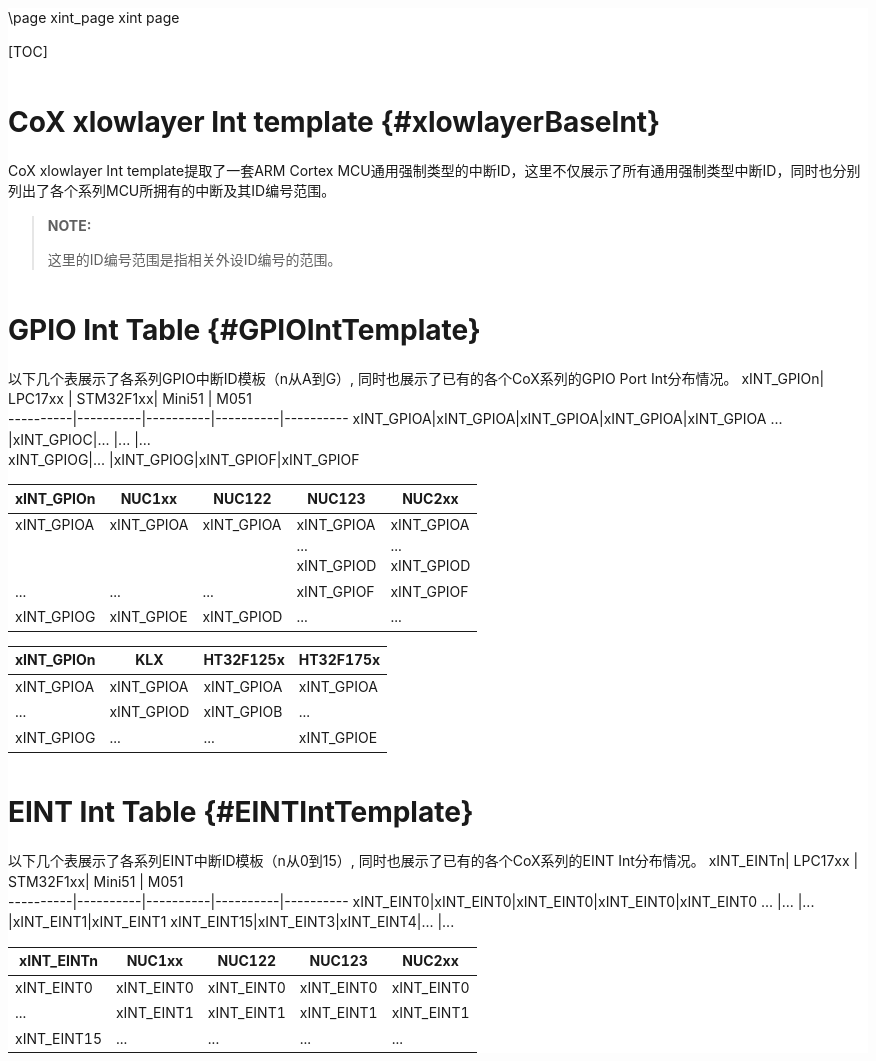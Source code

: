 \page xint_page xint page 

[TOC]







CoX xlowlayer Int template              {#xlowlayerBaseInt}
========
CoX xlowlayer Int template提取了一套ARM Cortex MCU通用强制类型的中断ID，这里不仅展示了所有通用强制类型中断ID，同时也分别列出了各个系列MCU所拥有的中断及其ID编号范围。

> **NOTE:**
>
> 这里的ID编号范围是指相关外设ID编号的范围。


# GPIO Int Table               {#GPIOIntTemplate}

以下几个表展示了各系列GPIO中断ID模板（n从A到G）, 同时也展示了已有的各个CoX系列的GPIO Port Int分布情况。
xINT_GPIOn| LPC17xx  | STM32F1xx|  Mini51  | M051     
----------|----------|----------|----------|----------
xINT_GPIOA|xINT_GPIOA|xINT_GPIOA|xINT_GPIOA|xINT_GPIOA
...       |xINT_GPIOC|...       |...       |...       
xINT_GPIOG|...       |xINT_GPIOG|xINT_GPIOF|xINT_GPIOF

xINT_GPIOn| NUC1xx   | NUC122   | NUC123   | NUC2xx 
----------|----------|----------|----------|----------
xINT_GPIOA|xINT_GPIOA|xINT_GPIOA|xINT_GPIOA <br> ... <br> xINT_GPIOD|xINT_GPIOA <br> ... <br> xINT_GPIOD
...       |...       |...       |xINT_GPIOF|xINT_GPIOF 
xINT_GPIOG|xINT_GPIOE|xINT_GPIOD|...       |...       

xINT_GPIOn| KLX      | HT32F125x| HT32F175x      
----------|----------|----------|----------
xINT_GPIOA|xINT_GPIOA|xINT_GPIOA|xINT_GPIOA
...       |xINT_GPIOD|xINT_GPIOB|...       
xINT_GPIOG|...       |...       |xINT_GPIOE


# EINT Int Table               {#EINTIntTemplate}

以下几个表展示了各系列EINT中断ID模板（n从0到15）, 同时也展示了已有的各个CoX系列的EINT Int分布情况。
xINT_EINTn| LPC17xx  | STM32F1xx|  Mini51  | M051     
----------|----------|----------|----------|----------
xINT_EINT0|xINT_EINT0|xINT_EINT0|xINT_EINT0|xINT_EINT0
...       |...       |...       |xINT_EINT1|xINT_EINT1
xINT_EINT15|xINT_EINT3|xINT_EINT4|...       |...       

xINT_EINTn| NUC1xx   | NUC122   | NUC123   | NUC2xx 
----------|----------|----------|----------|----------
xINT_EINT0|xINT_EINT0|xINT_EINT0|xINT_EINT0|xINT_EINT0
...       |xINT_EINT1|xINT_EINT1|xINT_EINT1|xINT_EINT1 
xINT_EINT15|...       |...       |...       |...       
